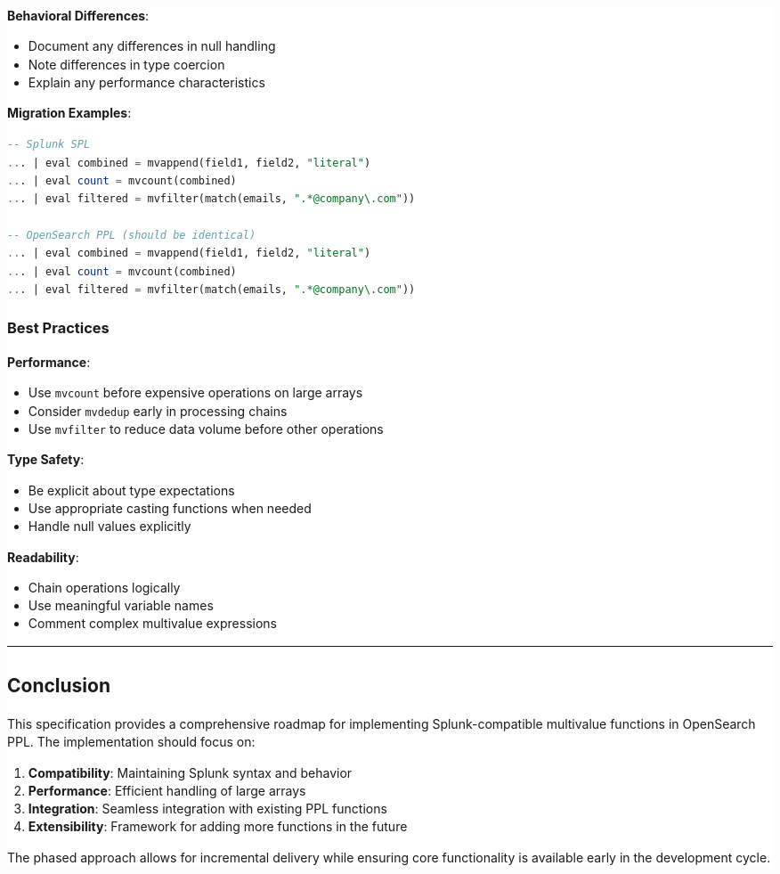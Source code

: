 **Behavioral Differences**:
- Document any differences in null handling
- Note differences in type coercion
- Explain any performance characteristics

**Migration Examples**:

```sql
-- Splunk SPL
... | eval combined = mvappend(field1, field2, "literal")
... | eval count = mvcount(combined)
... | eval filtered = mvfilter(match(emails, ".*@company\.com"))

-- OpenSearch PPL (should be identical)
... | eval combined = mvappend(field1, field2, "literal")
... | eval count = mvcount(combined)  
... | eval filtered = mvfilter(match(emails, ".*@company\.com"))
```

### Best Practices

**Performance**:
- Use `mvcount` before expensive operations on large arrays
- Consider `mvdedup` early in processing chains
- Use `mvfilter` to reduce data volume before other operations

**Type Safety**:
- Be explicit about type expectations
- Use appropriate casting functions when needed
- Handle null values explicitly

**Readability**:
- Chain operations logically
- Use meaningful variable names
- Comment complex multivalue expressions

---

## Conclusion

This specification provides a comprehensive roadmap for implementing Splunk-compatible multivalue functions in OpenSearch PPL. The implementation should focus on:

1. **Compatibility**: Maintaining Splunk syntax and behavior
2. **Performance**: Efficient handling of large arrays
3. **Integration**: Seamless integration with existing PPL functions
4. **Extensibility**: Framework for adding more functions in the future

The phased approach allows for incremental delivery while ensuring core functionality is available early in the development cycle.